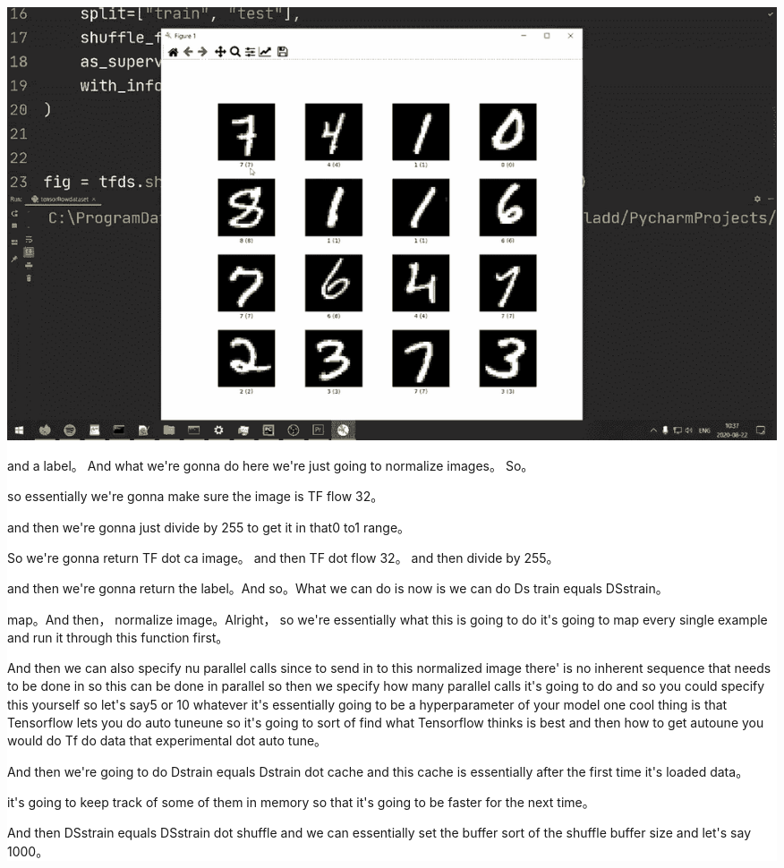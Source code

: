 ![](img/7bf38e208736fe558252a86bf7cde851_7.png)

and a label。 And what we're gonna do here we're just going to normalize images。 So。

 so essentially we're gonna make sure the image is TF flow 32。

 and then we're gonna just divide by 255 to get it in that0 to1 range。

 So we're gonna return TF dot ca image。 and then TF dot flow 32。 and then divide by 255。

 and then we're gonna return the label。And so。What we can do is now is we can do Ds train equals DSstrain。

 map。And then， normalize image。Alright， so we're essentially what this is going to do it's going to map every single example and run it through this function first。

And then we can also specify nu parallel calls since to send in to this normalized image there' is no inherent sequence that needs to be done in so this can be done in parallel so then we specify how many parallel calls it's going to do and so you could specify this yourself so let's say5 or 10 whatever it's essentially going to be a hyperparameter of your model one cool thing is that Tensorflow lets you do auto tuneune so it's going to sort of find what Tensorflow thinks is best and then how to get autoune you would do Tf do data that experimental dot auto tune。

And then we're going to do Dstrain equals Dstrain dot cache and this cache is essentially after the first time it's loaded data。

 it's going to keep track of some of them in memory so that it's going to be faster for the next time。

And then DSstrain equals DSstrain dot shuffle and we can essentially set the buffer sort of the shuffle buffer size and let's say 1000。
